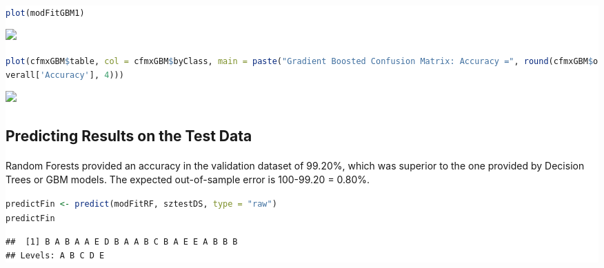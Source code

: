 ```r
plot(modFitGBM1)
```

![](PML_Report_files/figure-html/GBM-1.png)

```r
plot(cfmxGBM$table, col = cfmxGBM$byClass, main = paste("Gradient Boosted Confusion Matrix: Accuracy =", round(cfmxGBM$overall['Accuracy'], 4)))
```

![](PML_Report_files/figure-html/GBM-2.png)
## Predicting Results on the Test Data

Random Forests provided an accuracy in the validation dataset of 99.20%, which was superior to the one provided by Decision Trees or GBM models. 
The expected out-of-sample error is 100-99.20 = 0.80%.


```r
predictFin <- predict(modFitRF, sztestDS, type = "raw")
predictFin
```

```
##  [1] B A B A A E D B A A B C B A E E A B B B
## Levels: A B C D E
```








